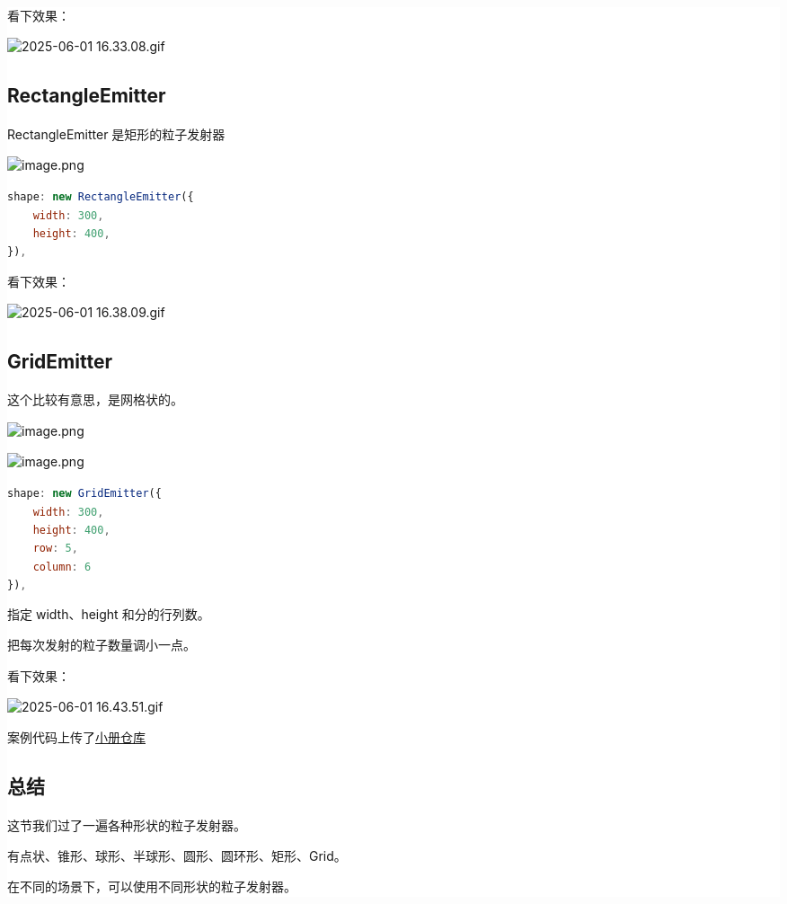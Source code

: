 看下效果：

![2025-06-01 16.33.08.gif](https://p6-juejin.byteimg.com/tos-cn-i-k3u1fbpfcp/127b60067be040c9951e65dfaf030919~tplv-k3u1fbpfcp-jj-mark:0:0:0:0:q75.image#?w=2504&h=1360&s=20015703&e=gif&f=32&b=010101)

## RectangleEmitter

RectangleEmitter 是矩形的粒子发射器


![image.png](https://p1-juejin.byteimg.com/tos-cn-i-k3u1fbpfcp/935dff0731154e1bb42e750fc2e02a59~tplv-k3u1fbpfcp-jj-mark:0:0:0:0:q75.image#?w=862&h=370&s=47530&e=png&b=1f1f1f)

```javascript
shape: new RectangleEmitter({
    width: 300,
    height: 400,
}),
```
看下效果：


![2025-06-01 16.38.09.gif](https://p6-juejin.byteimg.com/tos-cn-i-k3u1fbpfcp/a7972c383f3649379defb52aced7da3d~tplv-k3u1fbpfcp-jj-mark:0:0:0:0:q75.image#?w=2504&h=1360&s=4880837&e=gif&f=24&b=010101)

## GridEmitter

这个比较有意思，是网格状的。

![image.png](https://p9-juejin.byteimg.com/tos-cn-i-k3u1fbpfcp/89582e922ea2426bad7c764aa3d93f6d~tplv-k3u1fbpfcp-jj-mark:0:0:0:0:q75.image#?w=880&h=558&s=63415&e=png&b=1f1f1f)

![image.png](https://p3-juejin.byteimg.com/tos-cn-i-k3u1fbpfcp/a069fd69225640af9963ecab689457ea~tplv-k3u1fbpfcp-jj-mark:0:0:0:0:q75.image#?w=934&h=146&s=26308&e=png&b=202020)

```javascript
shape: new GridEmitter({
    width: 300,
    height: 400,
    row: 5,
    column: 6
}),
```
指定 width、height 和分的行列数。

把每次发射的粒子数量调小一点。

看下效果：


![2025-06-01 16.43.51.gif](https://p3-juejin.byteimg.com/tos-cn-i-k3u1fbpfcp/25e7e190bed647b7a5f2d7fb1272665c~tplv-k3u1fbpfcp-jj-mark:0:0:0:0:q75.image#?w=2504&h=1360&s=1638246&e=gif&f=39&b=000000)

案例代码上传了[小册仓库](https://github.com/QuarkGluonPlasma/threejs-course-code/tree/main/all-shape-three-quarks)
## 总结

这节我们过了一遍各种形状的粒子发射器。

有点状、锥形、球形、半球形、圆形、圆环形、矩形、Grid。

在不同的场景下，可以使用不同形状的粒子发射器。


